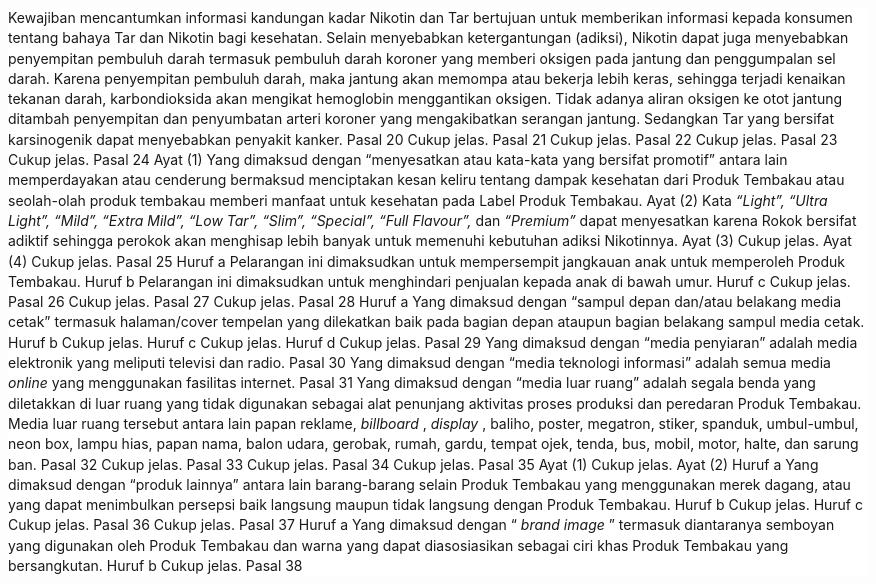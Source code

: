 Kewajiban mencantumkan informasi kandungan kadar Nikotin dan Tar bertujuan untuk memberikan informasi kepada konsumen tentang bahaya Tar dan Nikotin bagi kesehatan. Selain menyebabkan ketergantungan (adiksi), Nikotin dapat juga menyebabkan penyempitan pembuluh darah termasuk pembuluh darah koroner yang memberi oksigen pada jantung dan penggumpalan sel darah. Karena penyempitan pembuluh darah, maka jantung akan memompa atau bekerja lebih keras, sehingga terjadi kenaikan tekanan darah, karbondioksida akan mengikat hemoglobin menggantikan oksigen. Tidak adanya aliran oksigen ke otot jantung ditambah penyempitan dan penyumbatan arteri koroner yang mengakibatkan serangan jantung. Sedangkan Tar yang bersifat karsinogenik dapat menyebabkan penyakit kanker.
Pasal 20
Cukup jelas.
Pasal 21
Cukup jelas.
Pasal 22
Cukup jelas.
Pasal 23
Cukup jelas.
Pasal 24
Ayat (1) Yang dimaksud dengan “menyesatkan atau kata-kata yang bersifat promotif” antara lain memperdayakan atau cenderung bermaksud menciptakan kesan keliru tentang dampak kesehatan dari Produk Tembakau atau seolah-olah produk tembakau memberi manfaat untuk kesehatan pada Label Produk Tembakau. Ayat (2) Kata _“Light”, “Ultra Light”, “Mild”, “Extra Mild”, “Low Tar”, “Slim”,_ _“Special”, “Full Flavour”,_ dan _“Premium”_ dapat menyesatkan karena Rokok bersifat adiktif sehingga perokok akan menghisap lebih banyak untuk memenuhi kebutuhan adiksi Nikotinnya. Ayat (3) Cukup jelas. Ayat (4) Cukup jelas.
Pasal 25
Huruf a Pelarangan ini dimaksudkan untuk mempersempit jangkauan anak untuk memperoleh Produk Tembakau. Huruf b Pelarangan ini dimaksudkan untuk menghindari penjualan kepada anak di bawah umur. Huruf c Cukup jelas.
Pasal 26
Cukup jelas.
Pasal 27
Cukup jelas.
Pasal 28
Huruf a Yang dimaksud dengan “sampul depan dan/atau belakang media cetak” termasuk halaman/cover tempelan yang dilekatkan baik pada bagian depan ataupun bagian belakang sampul media cetak. Huruf b Cukup jelas. Huruf c Cukup jelas. Huruf d Cukup jelas.
Pasal 29
Yang dimaksud dengan “media penyiaran” adalah media elektronik yang meliputi televisi dan radio.
Pasal 30
Yang dimaksud dengan “media teknologi informasi” adalah semua media _online_ yang menggunakan fasilitas internet.
Pasal 31
Yang dimaksud dengan “media luar ruang” adalah segala benda yang diletakkan di luar ruang yang tidak digunakan sebagai alat penunjang aktivitas proses produksi dan peredaran Produk Tembakau. Media luar ruang tersebut antara lain papan reklame, _billboard_ , _display_ , baliho, poster, megatron, stiker, spanduk, umbul-umbul, neon box, lampu hias, papan nama, balon udara, gerobak, rumah, gardu, tempat ojek, tenda, bus, mobil, motor, halte, dan sarung ban.
Pasal 32
Cukup jelas.
Pasal 33
Cukup jelas.
Pasal 34
Cukup jelas.
Pasal 35
Ayat (1) Cukup jelas. Ayat (2) Huruf a Yang dimaksud dengan “produk lainnya” antara lain barang-barang selain Produk Tembakau yang menggunakan merek dagang, atau yang dapat menimbulkan persepsi baik langsung maupun tidak langsung dengan Produk Tembakau. Huruf b Cukup jelas. Huruf c Cukup jelas.
Pasal 36
Cukup jelas.
Pasal 37
Huruf a Yang dimaksud dengan “ _brand image_ ” termasuk diantaranya semboyan yang digunakan oleh Produk Tembakau dan warna yang dapat diasosiasikan sebagai ciri khas Produk Tembakau yang bersangkutan. Huruf b Cukup jelas.
Pasal 38
